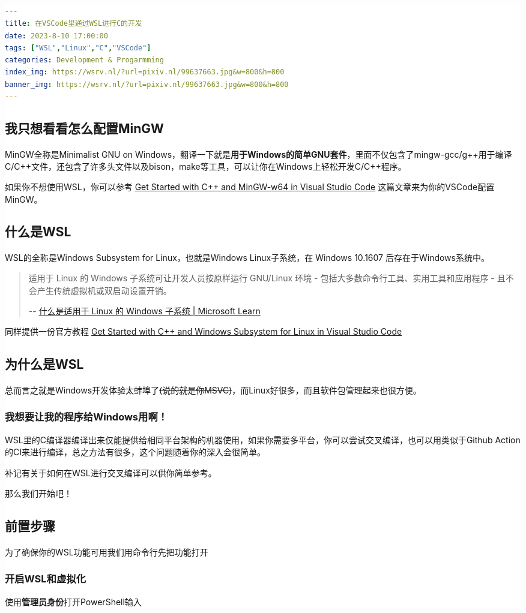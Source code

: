 ```yaml
---
title: 在VSCode里通过WSL进行C的开发
date: 2023-8-10 17:00:00
tags: ["WSL","Linux","C","VSCode"]
categories: Development & Progarmming
index_img: https://wsrv.nl/?url=pixiv.nl/99637663.jpg&w=800&h=800
banner_img: https://wsrv.nl/?url=pixiv.nl/99637663.jpg&w=800&h=800
---
```



## 我只想看看怎么配置MinGW

MinGW全称是Minimalist GNU on Windows，翻译一下就是**用于Windows的简单GNU套件**，里面不仅包含了mingw-gcc/g++用于编译C/C++文件，还包含了许多头文件以及bison，make等工具，可以让你在Windows上轻松开发C/C++程序。

如果你不想使用WSL，你可以参考 [Get Started with C++ and MinGW-w64 in Visual Studio Code](https://code.visualstudio.com/docs/cpp/config-mingw) 这篇文章来为你的VSCode配置MinGW。

## 什么是WSL

WSL的全称是Windows Subsystem for Linux，也就是Windows Linux子系统，在 Windows 10.1607 后存在于Windows系统中。

> 适用于 Linux 的 Windows 子系统可让开发人员按原样运行 GNU/Linux 环境 - 包括大多数命令行工具、实用工具和应用程序 - 且不会产生传统虚拟机或双启动设置开销。
>
> --  [什么是适用于 Linux 的 Windows 子系统 | Microsoft Learn](https://learn.microsoft.com/zh-cn/windows/wsl/about)

同样提供一份官方教程 [Get Started with C++ and Windows Subsystem for Linux in Visual Studio Code](https://code.visualstudio.com/docs/cpp/config-wsl)

## 为什么是WSL

总而言之就是Windows开发体验太蚌埠了~~(说的就是你MSVC)~~，而Linux好很多，而且软件包管理起来也很方便。


### 我想要让我的程序给Windows用啊！

WSL里的C编译器编译出来仅能提供给相同平台架构的机器使用，如果你需要多平台，你可以尝试交叉编译，也可以用类似于Github Action的CI来进行编译，总之方法有很多，这个问题随着你的深入会很简单。

补记有关于如何在WSL进行交叉编译可以供你简单参考。

那么我们开始吧！

## 前置步骤

为了确保你的WSL功能可用我们用命令行先把功能打开

### 开启WSL和虚拟化

使用**管理员身份**打开PowerShell输入
